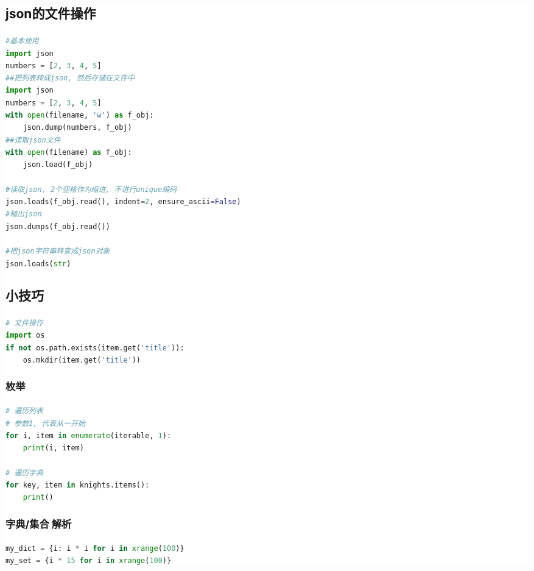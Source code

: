 ## json的文件操作

```python
#基本使用
import json
numbers = [2, 3, 4, 5]
##把列表转成json, 然后存储在文件中
import json
numbers = [2, 3, 4, 5]
with open(filename, 'w') as f_obj:
    json.dump(numbers, f_obj)
##读取json文件
with open(filename) as f_obj:
    json.load(f_obj)
    
#读取json, 2个空格作为缩进, 不进行unique编码
json.loads(f_obj.read(), indent=2, ensure_ascii=False)
#输出json
json.dumps(f_obj.read())

#把json字符串转变成json对象
json.loads(str)
```

## 小技巧

```python
# 文件操作
import os
if not os.path.exists(item.get('title')):
    os.mkdir(item.get('title'))
```

### 枚举

```python
# 遍历列表
# 参数1, 代表从一开始
for i, item in enumerate(iterable, 1):
    print(i, item)

# 遍历字典
for key, item in knights.items():
    print()
```

### 字典/集合 解析

```python
my_dict = {i: i * i for i in xrange(100)} 
my_set = {i * 15 for i in xrange(100)}
```
